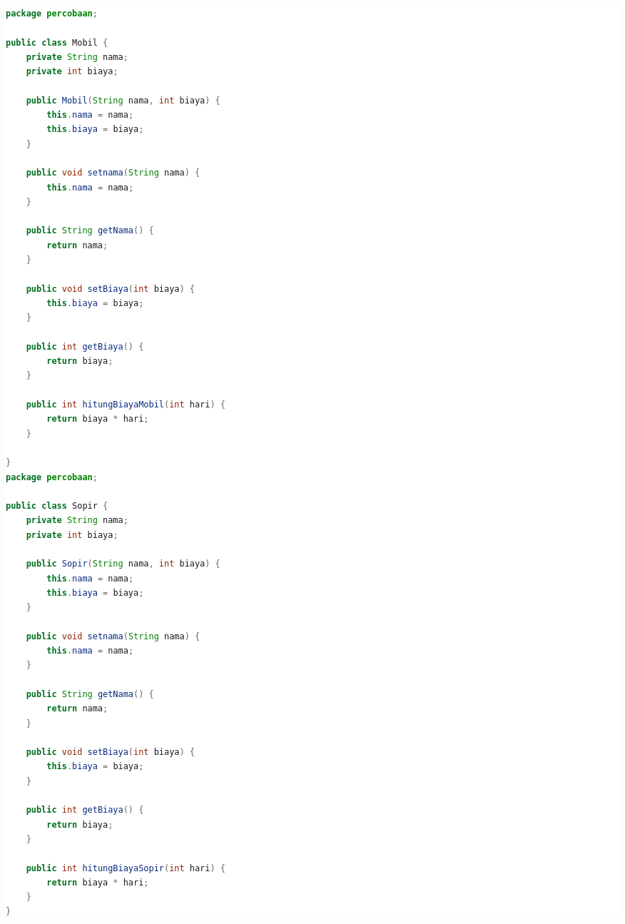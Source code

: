 ```java
package percobaan;

public class Mobil {
    private String nama;
    private int biaya;

    public Mobil(String nama, int biaya) {
        this.nama = nama;
        this.biaya = biaya;
    }

    public void setnama(String nama) {
        this.nama = nama;
    }

    public String getNama() {
        return nama;
    }

    public void setBiaya(int biaya) {
        this.biaya = biaya;
    }

    public int getBiaya() {
        return biaya;
    }

    public int hitungBiayaMobil(int hari) {
        return biaya * hari;
    }

}
package percobaan;

public class Sopir {
    private String nama;
    private int biaya;

    public Sopir(String nama, int biaya) {
        this.nama = nama;
        this.biaya = biaya;
    }

    public void setnama(String nama) {
        this.nama = nama;
    }

    public String getNama() {
        return nama;
    }

    public void setBiaya(int biaya) {
        this.biaya = biaya;
    }

    public int getBiaya() {
        return biaya;
    }

    public int hitungBiayaSopir(int hari) {
        return biaya * hari;
    }
}
```